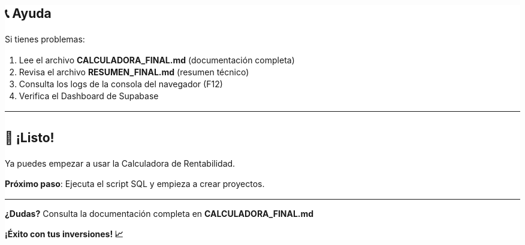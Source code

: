 
## 📞 Ayuda

Si tienes problemas:
1. Lee el archivo **CALCULADORA_FINAL.md** (documentación completa)
2. Revisa el archivo **RESUMEN_FINAL.md** (resumen técnico)
3. Consulta los logs de la consola del navegador (F12)
4. Verifica el Dashboard de Supabase

---

## 🎉 ¡Listo!

Ya puedes empezar a usar la Calculadora de Rentabilidad.

**Próximo paso**: Ejecuta el script SQL y empieza a crear proyectos.

---

**¿Dudas?** Consulta la documentación completa en **CALCULADORA_FINAL.md**

**¡Éxito con tus inversiones! 📈**

